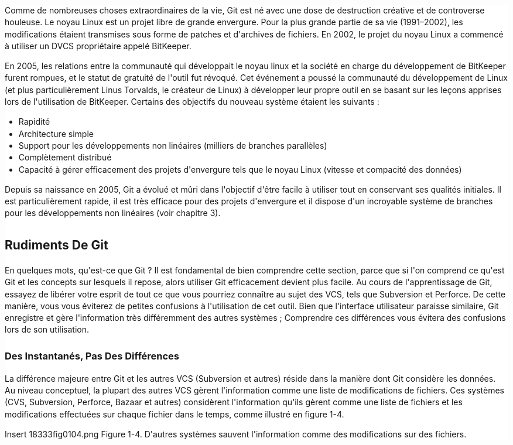 Comme de nombreuses choses extraordinaires de la vie, Git est né avec une dose
de destruction créative et de controverse houleuse. Le noyau Linux est un projet
libre de grande envergure. Pour la plus grande partie de sa vie (1991–2002), les
modifications étaient transmises sous forme de patches et d'archives de
fichiers. En 2002, le projet du noyau Linux a commencé à utiliser un DVCS
propriétaire appelé BitKeeper.

En 2005, les relations entre la communauté qui développait le noyau linux et la
société en charge du développement de BitKeeper furent rompues, et le statut de
gratuité de l'outil fut révoqué. Cet événement a poussé la communauté du
développement de Linux (et plus particulièrement Linus Torvalds, le créateur de
Linux) à développer leur propre outil en se basant sur les leçons apprises lors
de l'utilisation de BitKeeper. Certains des objectifs du nouveau système étaient
les suivants :

* Rapidité
* Architecture simple
* Support pour les développements non linéaires (milliers de branches 
  parallèles)
* Complètement distribué
* Capacité à gérer efficacement des projets d'envergure tels que le noyau Linux 
  (vitesse et compacité des données)

Depuis sa naissance en 2005, Git a évolué et mûri dans l'objectif d'être facile
à utiliser tout en conservant ses qualités initiales. Il est particulièrement
rapide, il est très efficace pour des projets d'envergure et il dispose d'un
incroyable système de branches pour les développements non linéaires (voir
chapitre 3).

## Rudiments De Git ##

En quelques mots, qu'est-ce que Git ? Il est fondamental de bien comprendre
cette section, parce que si l'on comprend ce qu'est Git et les concepts sur
lesquels il repose, alors utiliser Git efficacement devient plus facile. Au
cours de l'apprentissage de Git, essayez de libérer votre esprit de tout ce que
vous pourriez connaître au sujet des VCS, tels que Subversion et Perforce. De
cette manière, vous vous éviterez de petites confusions à l'utilisation de cet
outil. Bien que l'interface utilisateur paraisse similaire, Git enregistre et
gère l'information très différemment des autres systèmes ; Comprendre ces
différences vous évitera des confusions lors de son utilisation.

### Des Instantanés, Pas Des Différences ###

La différence majeure entre Git et les autres VCS (Subversion et autres) réside
dans la manière dont Git considère les données. Au niveau conceptuel, la plupart
des autres VCS gèrent l'information comme une liste de modifications de
fichiers. Ces systèmes (CVS, Subversion, Perforce, Bazaar et autres) considèrent
l'information qu'ils gèrent comme une liste de fichiers et les modifications
effectuées sur chaque fichier dans le temps, comme illustré en figure 1-4.

Insert 18333fig0104.png 
Figure 1-4. D'autres systèmes sauvent l'information comme des modifications sur
des fichiers.
